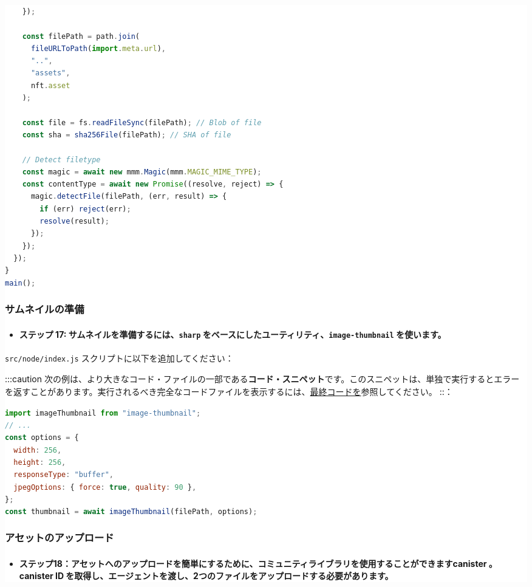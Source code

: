 ``` js
    });

    const filePath = path.join(
      fileURLToPath(import.meta.url),
      "..",
      "assets",
      nft.asset
    );

    const file = fs.readFileSync(filePath); // Blob of file
    const sha = sha256File(filePath); // SHA of file

    // Detect filetype
    const magic = await new mmm.Magic(mmm.MAGIC_MIME_TYPE);
    const contentType = await new Promise((resolve, reject) => {
      magic.detectFile(filePath, (err, result) => {
        if (err) reject(err);
        resolve(result);
      });
    });
  });
}
main();
```

### サムネイルの準備

- #### ステップ 17: サムネイルを準備するには、`sharp` をベースにしたユーティリティ、`image-thumbnail` を使います。

`src/node/index.js` スクリプトに以下を追加してください：

:::caution
次の例は、より大きなコード・ファイルの一部である**コード・スニペット**です。このスニペットは、単独で実行するとエラーを返すことがあります。実行されるべき完全なコードファイルを表示するには、[最終コードを](#final-code)参照してください。
::：

``` js
import imageThumbnail from "image-thumbnail";
// ...
const options = {
  width: 256,
  height: 256,
  responseType: "buffer",
  jpegOptions: { force: true, quality: 90 },
};
const thumbnail = await imageThumbnail(filePath, options);
```

### アセットのアップロード

- #### ステップ18：アセットへのアップロードを簡単にするために、コミュニティライブラリを使用することができますcanister 。canister ID を取得し、エージェントを渡し、2つのファイルをアップロードする必要があります。
